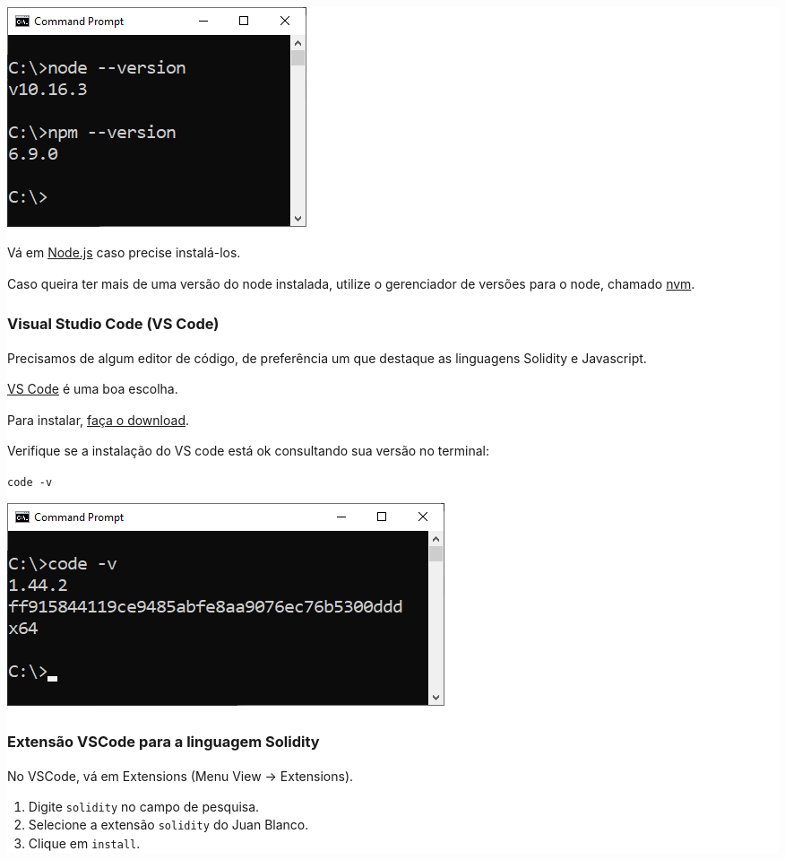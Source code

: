 ![node and npm version](../../../images/projects/task-manager/image-02.png)

Vá em [Node.js](https://nodejs.org/en/) caso precise instalá-los.

Caso queira ter mais de uma versão do node instalada, utilize o gerenciador de versões para o node, chamado [nvm](https://github.com/nvm-sh/nvm).

### Visual Studio Code (VS Code)

Precisamos de algum editor de código, de preferência um que destaque as linguagens Solidity e Javascript.

[VS Code](https://code.visualstudio.com/) é uma boa escolha.

Para instalar, [faça o download](https://code.visualstudio.com/download).

Verifique se a instalação do VS code está ok consultando sua versão no terminal:

```shell
code -v
```

![vscode version](../../../images/projects/task-manager/image-03.png)

### Extensão VSCode para a linguagem Solidity

No VSCode, vá em Extensions (Menu View -> Extensions).

1. Digite `solidity` no campo de pesquisa.
2. Selecione a extensão `solidity` do Juan Blanco.
3. Clique em `install`.
